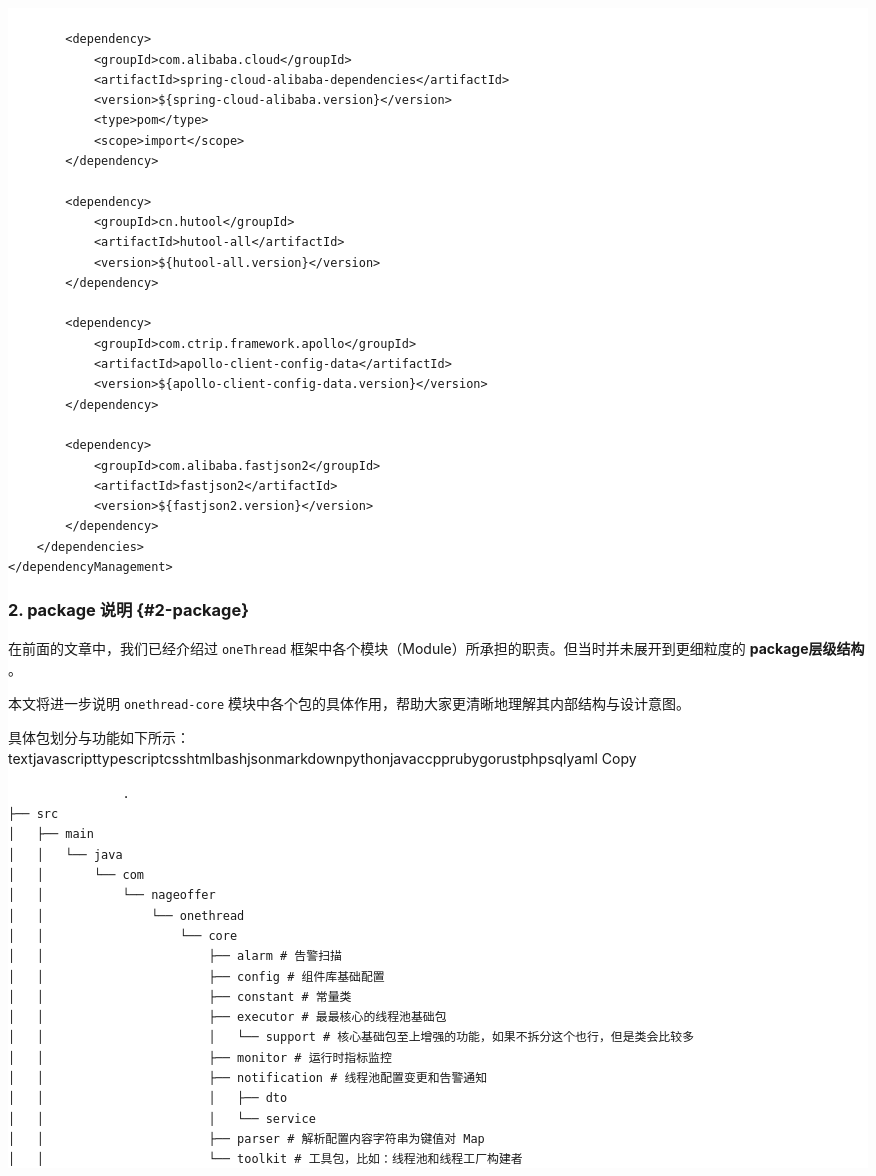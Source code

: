     ​
            <dependency>
                <groupId>com.alibaba.cloud</groupId>
                <artifactId>spring-cloud-alibaba-dependencies</artifactId>
                <version>${spring-cloud-alibaba.version}</version>
                <type>pom</type>
                <scope>import</scope>
            </dependency>
    ​
            <dependency>
                <groupId>cn.hutool</groupId>
                <artifactId>hutool-all</artifactId>
                <version>${hutool-all.version}</version>
            </dependency>
    ​
            <dependency>
                <groupId>com.ctrip.framework.apollo</groupId>
                <artifactId>apollo-client-config-data</artifactId>
                <version>${apollo-client-config-data.version}</version>
            </dependency>
    ​
            <dependency>
                <groupId>com.alibaba.fastjson2</groupId>
                <artifactId>fastjson2</artifactId>
                <version>${fastjson2.version}</version>
            </dependency>
        </dependencies>
    </dependencyManagement>
              
### 2. package 说明 {#2-package}

在前面的文章中，我们已经介绍过 `oneThread` 框架中各个模块（Module）所承担的职责。但当时并未展开到更细粒度的 **package层级结构** 。

本文将进一步说明 `onethread-core` 模块中各个包的具体作用，帮助大家更清晰地理解其内部结构与设计意图。

具体包划分与功能如下所示：  
textjavascripttypescriptcsshtmlbashjsonmarkdownpythonjavaccpprubygorustphpsqlyaml Copy

                    .
    ├── src
    │   ├── main
    │   │   └── java
    │   │       └── com
    │   │           └── nageoffer
    │   │               └── onethread
    │   │                   └── core
    │   │                       ├── alarm # 告警扫描
    │   │                       ├── config # 组件库基础配置
    │   │                       ├── constant # 常量类
    │   │                       ├── executor # 最最核心的线程池基础包
    │   │                       │   └── support # 核心基础包至上增强的功能，如果不拆分这个也行，但是类会比较多
    │   │                       ├── monitor # 运行时指标监控
    │   │                       ├── notification # 线程池配置变更和告警通知
    │   │                       │   ├── dto
    │   │                       │   └── service
    │   │                       ├── parser # 解析配置内容字符串为键值对 Map
    │   │                       └── toolkit # 工具包，比如：线程池和线程工厂构建者
              